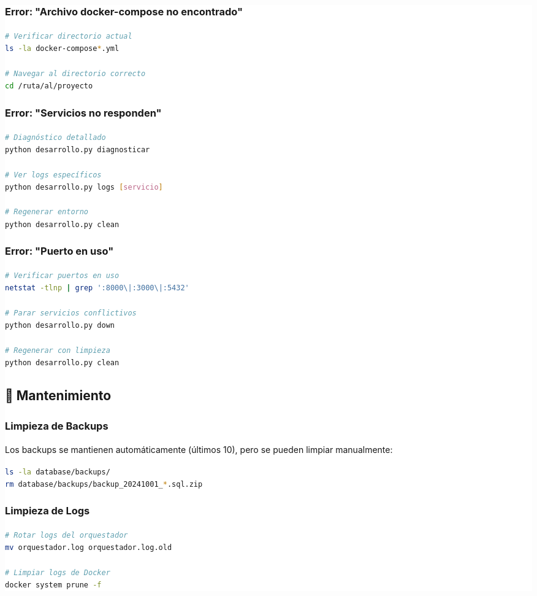 ### Error: "Archivo docker-compose no encontrado"
```bash
# Verificar directorio actual
ls -la docker-compose*.yml

# Navegar al directorio correcto
cd /ruta/al/proyecto
```

### Error: "Servicios no responden"
```bash
# Diagnóstico detallado
python desarrollo.py diagnosticar

# Ver logs específicos
python desarrollo.py logs [servicio]

# Regenerar entorno
python desarrollo.py clean
```

### Error: "Puerto en uso"
```bash
# Verificar puertos en uso
netstat -tlnp | grep ':8000\|:3000\|:5432'

# Parar servicios conflictivos
python desarrollo.py down

# Regenerar con limpieza
python desarrollo.py clean
```

## 📝 Mantenimiento

### Limpieza de Backups
Los backups se mantienen automáticamente (últimos 10), pero se pueden limpiar manualmente:
```bash
ls -la database/backups/
rm database/backups/backup_20241001_*.sql.zip
```

### Limpieza de Logs
```bash
# Rotar logs del orquestador
mv orquestador.log orquestador.log.old

# Limpiar logs de Docker
docker system prune -f
```
